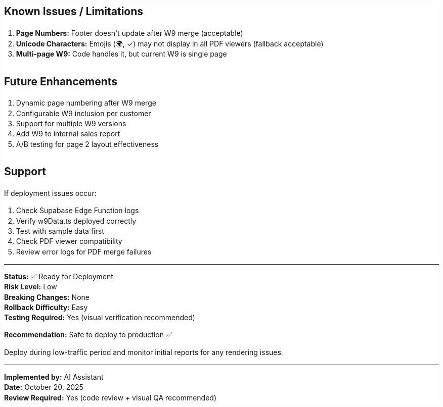 ## Known Issues / Limitations

1. **Page Numbers:** Footer doesn't update after W9 merge (acceptable)
2. **Unicode Characters:** Emojis (🌍, ✓) may not display in all PDF viewers (fallback acceptable)
3. **Multi-page W9:** Code handles it, but current W9 is single page

## Future Enhancements

1. Dynamic page numbering after W9 merge
2. Configurable W9 inclusion per customer
3. Support for multiple W9 versions
4. Add W9 to internal sales report
5. A/B testing for page 2 layout effectiveness

## Support

If deployment issues occur:
1. Check Supabase Edge Function logs
2. Verify w9Data.ts deployed correctly
3. Test with sample data first
4. Check PDF viewer compatibility
5. Review error logs for PDF merge failures

---

**Status:** ✅ Ready for Deployment  
**Risk Level:** Low  
**Breaking Changes:** None  
**Rollback Difficulty:** Easy  
**Testing Required:** Yes (visual verification recommended)

**Recommendation:** Safe to deploy to production ✅

Deploy during low-traffic period and monitor initial reports for any rendering issues.

---

**Implemented by:** AI Assistant  
**Date:** October 20, 2025  
**Review Required:** Yes (code review + visual QA recommended)

